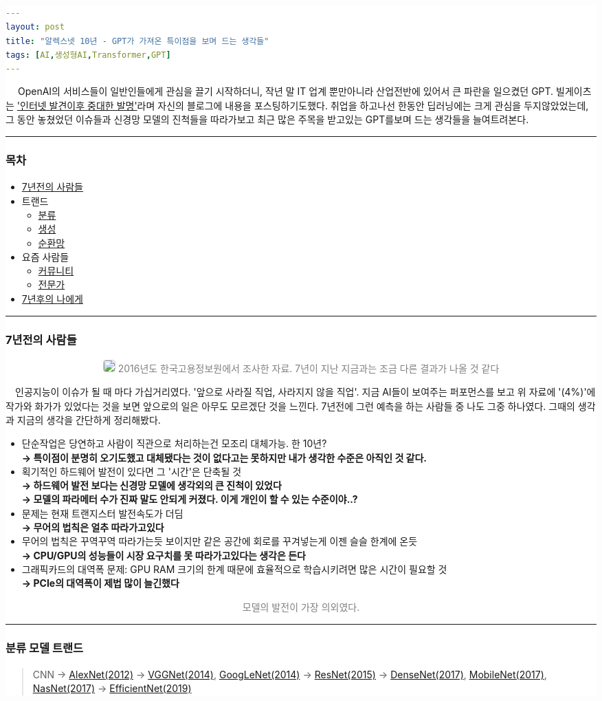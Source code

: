 ```yaml
---
layout: post
title: "알렉스넷 10년 - GPT가 가져온 특이점을 보며 드는 생각들"
tags: [AI,생성형AI,Transformer,GPT]
---
```

　 OpenAI의 서비스들이 일반인들에게 관심을 끌기 시작하더니, 작년 말 IT 업계 뿐만아니라 산업전반에 있어서 큰 파란을 일으켰던 GPT. 빌게이츠는 ['인터넷 발견이후 중대한 발명'](https://www.gatesnotes.com/The-Age-of-AI-Has-Begun)라며 자신의 블로그에 내용을 포스팅하기도했다. 취업을 하고나선 한동안 딥러닝에는 크게 관심을 두지않았었는데, 그 동안 놓쳤었던 이슈들과 신경망 모델의 진척들을 따라가보고 최근 많은 주목을 받고있는 GPT를보며 드는 생각들을 늘여트려본다.


<hr/>

### **목차**
- [7년전의 사람들](#7년전의-사람들)
- 트랜드
    - [분류](#분류-모델-트랜드)
    - [생성](#생성-모델-트랜드)
    - [순환망](#순환망-모델-트랜드)
- 요즘 사람들
    - [커뮤니티](#요즘-사람들---커뮤니티-반응)
    - [전문가](#요즘-사람들---전문가들의-견해)
- [7년후의 나에게](#7년-후의-나에게)


<hr/>

### **7년전의 사람들**

<p align="center" style="color:gray">
    <img src="/public/img/2023-03-25-gpts-00.jpg" style="border:1px solid #cdcdcd; border-radius:0.3rem"/>
    <span>2016년도 한국고용정보원에서 조사한 자료. 7년이 지난 지금과는 조금 다른 결과가 나올 것 같다</span>
</p>

　인공지능이 이슈가 될 때 마다 가십거리였다. '앞으로 사라질 직업, 사라지지 않을 직업'. 지금 AI들이 보여주는 퍼포먼스를 보고 위 자료에 '(4%)'에 작가와 화가가 있었다는 것을 보면 앞으로의 일은 아무도 모르겠단 것을 느낀다. 7년전에 그런 예측을 하는 사람들 중 나도 그중 하나였다. 그때의 생각과 지금의 생각을 간단하게 정리해봤다.

>
- 단순작업은 당연하고 사람이 직관으로 처리하는건 모조리 대체가능. 한 10년? <br/> **→ 특이점이 분명히 오기도했고 대체됐다는 것이 없다고는 못하지만 내가 생각한 수준은 아직인 것 같다.**
- 획기적인 하드웨어 발전이 있다면 그 '시간'은 단축될 것 <br/> **→ 하드웨어 발전 보다는 신경망 모델에 생각외의 큰 진척이 있었다** <br/>**→ 모델의 파라메터 수가 진짜 말도 안되게 커졌다. 이게 개인이 할 수 있는 수준이야..?**
- 문제는 현재 트랜지스터 발전속도가 더딤 <br/> **→ 무어의 법칙은 얼추 따라가고있다**
- 무어의 법칙은 꾸역꾸역 따라가는듯 보이지만 같은 공간에 회로를 꾸겨넣는게 이젠 슬슬 한계에 온듯 <br/> **→ CPU/GPU의 성능들이 시장 요구치를 못 따라가고있다는 생각은 든다**
- 그래픽카드의 대역폭 문제: GPU RAM 크기의 한계 때문에 효율적으로 학습시키려면 많은 시간이 필요할 것 <br/> **→ PCIe의 대역폭이 제법 많이 늘긴했다**
<p align="center" style="color:gray">
    <span>모델의 발전이 가장 의외였다.</span>
</p>

<hr/>

### **분류 모델 트랜드**
> CNN → [AlexNet(2012)](https://proceedings.neurips.cc/paper_files/paper/2012/file/c399862d3b9d6b76c8436e924a68c45b-Paper.pdf) → [VGGNet(2014)](https://arxiv.org/abs/1409.1556), [GoogLeNet(2014)](https://arxiv.org/abs/1409.4842) → [ResNet(2015)](https://arxiv.org/abs/1512.03385) → [DenseNet(2017)](https://arxiv.org/abs/1608.06993), [MobileNet(2017)](https://arxiv.org/abs/1704.04861), [NasNet(2017)](https://arxiv.org/abs/1707.07012) → [EfficientNet(2019)](https://arxiv.org/abs/1905.11946)
